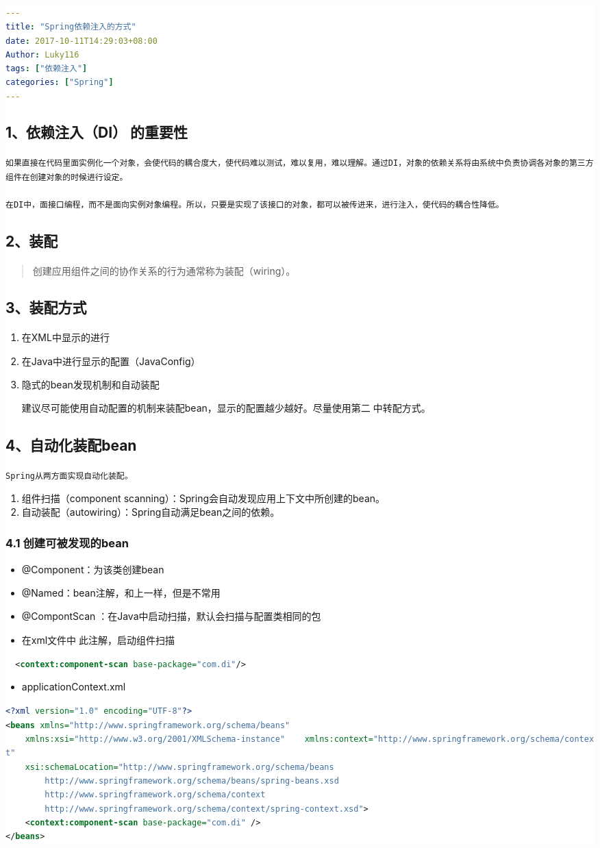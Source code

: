 ```yaml
---
title: "Spring依赖注入的方式"
date: 2017-10-11T14:29:03+08:00
Author: Luky116
tags: ["依赖注入"]
categories: ["Spring"]
---
```


## 1、依赖注入（DI） 的重要性

	如果直接在代码里面实例化一个对象，会使代码的耦合度大，使代码难以测试，难以复用，难以理解。通过DI，对象的依赖关系将由系统中负责协调各对象的第三方组件在创建对象的时候进行设定。
	
	在DI中，面接口编程，而不是面向实例对象编程。所以，只要是实现了该接口的对象，都可以被传进来，进行注入，使代码的耦合性降低。

## 2、装配

> 创建应用组件之间的协作关系的行为通常称为装配（wiring）。

## 3、装配方式

1. 在XML中显示的进行
2. 在Java中进行显示的配置（JavaConfig）
3. 隐式的bean发现机制和自动装配

   建议尽可能使用自动配置的机制来装配bean，显示的配置越少越好。尽量使用第二 中转配方式。

## 4、自动化装配bean

	Spring从两方面实现自动化装配。

1. 组件扫描（component scanning）：Spring会自动发现应用上下文中所创建的bean。
2. 自动装配（autowiring）：Spring自动满足bean之间的依赖。

### 4.1 创建可被发现的bean

- @Component：为该类创建bean

- @Named：bean注解，和上一样，但是不常用

- @CompontScan ：在Java中启动扫描，默认会扫描与配置类相同的包

- 在xml文件中 此注解，启动组件扫描


~~~XML
  <context:component-scan base-package="com.di"/>
~~~



- applicationContext.xml

~~~XML
<?xml version="1.0" encoding="UTF-8"?>
<beans xmlns="http://www.springframework.org/schema/beans"
	xmlns:xsi="http://www.w3.org/2001/XMLSchema-instance"	 xmlns:context="http://www.springframework.org/schema/context"
	xsi:schemaLocation="http://www.springframework.org/schema/beans 
		http://www.springframework.org/schema/beans/spring-beans.xsd
		http://www.springframework.org/schema/context 
		http://www.springframework.org/schema/context/spring-context.xsd">
	<context:component-scan base-package="com.di" />
</beans>
~~~
